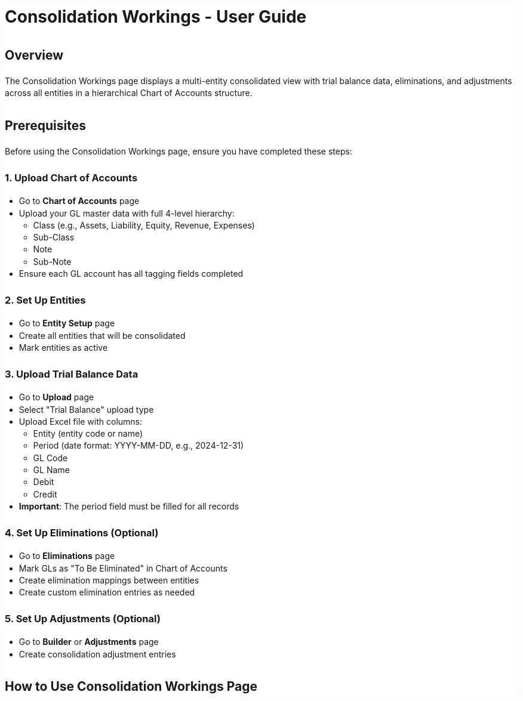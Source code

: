 # Consolidation Workings - User Guide

## Overview
The Consolidation Workings page displays a multi-entity consolidated view with trial balance data, eliminations, and adjustments across all entities in a hierarchical Chart of Accounts structure.

## Prerequisites

Before using the Consolidation Workings page, ensure you have completed these steps:

### 1. Upload Chart of Accounts
- Go to **Chart of Accounts** page
- Upload your GL master data with full 4-level hierarchy:
  - Class (e.g., Assets, Liability, Equity, Revenue, Expenses)
  - Sub-Class
  - Note
  - Sub-Note
- Ensure each GL account has all tagging fields completed

### 2. Set Up Entities
- Go to **Entity Setup** page
- Create all entities that will be consolidated
- Mark entities as active

### 3. Upload Trial Balance Data
- Go to **Upload** page
- Select "Trial Balance" upload type
- Upload Excel file with columns:
  - Entity (entity code or name)
  - Period (date format: YYYY-MM-DD, e.g., 2024-12-31)
  - GL Code
  - GL Name
  - Debit
  - Credit
- **Important**: The period field must be filled for all records

### 4. Set Up Eliminations (Optional)
- Go to **Eliminations** page
- Mark GLs as "To Be Eliminated" in Chart of Accounts
- Create elimination mappings between entities
- Create custom elimination entries as needed

### 5. Set Up Adjustments (Optional)
- Go to **Builder** or **Adjustments** page
- Create consolidation adjustment entries

## How to Use Consolidation Workings Page
